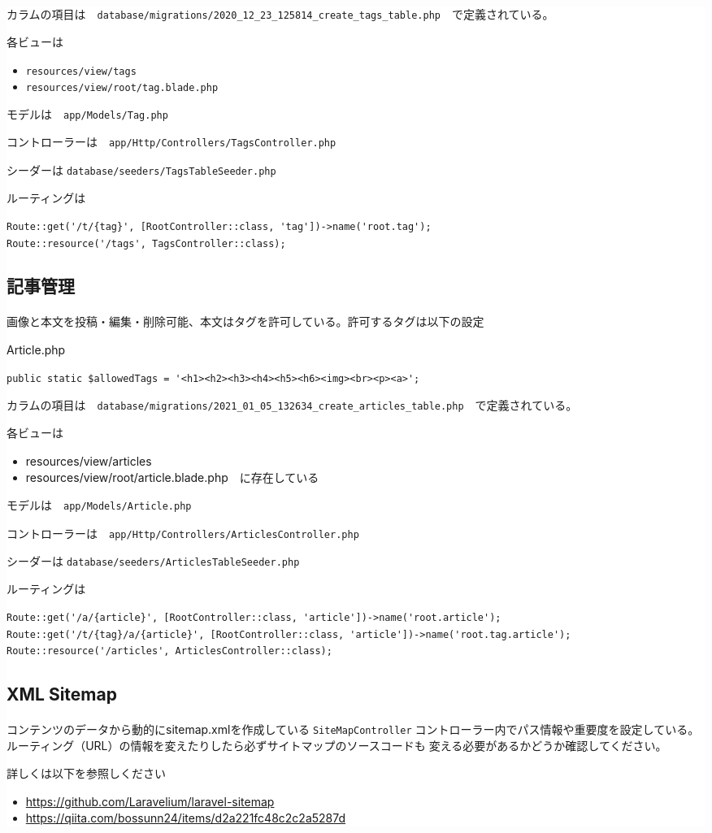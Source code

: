 カラムの項目は　`database/migrations/2020_12_23_125814_create_tags_table.php`　で定義されている。

各ビューは

* `resources/view/tags`
* `resources/view/root/tag.blade.php`

モデルは　`app/Models/Tag.php`

コントローラーは　`app/Http/Controllers/TagsController.php`

シーダーは `database/seeders/TagsTableSeeder.php`

ルーティングは
```
Route::get('/t/{tag}', [RootController::class, 'tag'])->name('root.tag');
Route::resource('/tags', TagsController::class);
```



## 記事管理
画像と本文を投稿・編集・削除可能、本文はタグを許可している。許可するタグは以下の設定

Article.php
```
public static $allowedTags = '<h1><h2><h3><h4><h5><h6><img><br><p><a>';
```

カラムの項目は　`database/migrations/2021_01_05_132634_create_articles_table.php`　で定義されている。

各ビューは

* resources/view/articles
* resources/view/root/article.blade.php　に存在している

モデルは　`app/Models/Article.php`

コントローラーは　`app/Http/Controllers/ArticlesController.php`

シーダーは `database/seeders/ArticlesTableSeeder.php`

ルーティングは
```
Route::get('/a/{article}', [RootController::class, 'article'])->name('root.article');
Route::get('/t/{tag}/a/{article}', [RootController::class, 'article'])->name('root.tag.article');
Route::resource('/articles', ArticlesController::class);
```

## XML Sitemap
コンテンツのデータから動的にsitemap.xmlを作成している
`SiteMapController` コントローラー内でパス情報や重要度を設定している。
ルーティング（URL）の情報を変えたりしたら必ずサイトマップのソースコードも
変える必要があるかどうか確認してください。

詳しくは以下を参照しください

* https://github.com/Laravelium/laravel-sitemap
* https://qiita.com/bossunn24/items/d2a221fc48c2c2a5287d
